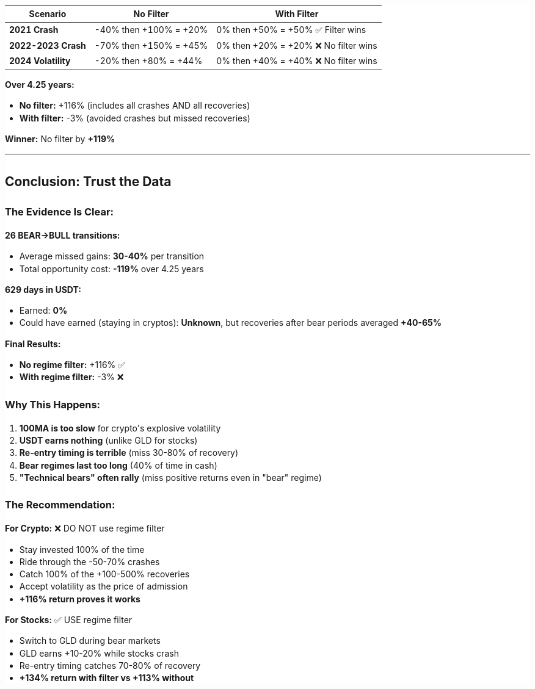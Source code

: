 | Scenario | No Filter | With Filter |
|----------|-----------|-------------|
| **2021 Crash** | -40% then +100% = +20% | 0% then +50% = +50% ✅ Filter wins |
| **2022-2023 Crash** | -70% then +150% = +45% | 0% then +20% = +20% ❌ No filter wins |
| **2024 Volatility** | -20% then +80% = +44% | 0% then +40% = +40% ❌ No filter wins |

**Over 4.25 years:**
- **No filter:** +116% (includes all crashes AND all recoveries)
- **With filter:** -3% (avoided crashes but missed recoveries)

**Winner:** No filter by **+119%**

---

## Conclusion: Trust the Data

### The Evidence Is Clear:

**26 BEAR→BULL transitions:**
- Average missed gains: **30-40%** per transition
- Total opportunity cost: **-119%** over 4.25 years

**629 days in USDT:**
- Earned: **0%**
- Could have earned (staying in cryptos): **Unknown**, but recoveries after bear periods averaged **+40-65%**

**Final Results:**
- **No regime filter:** +116% ✅
- **With regime filter:** -3% ❌

### Why This Happens:

1. **100MA is too slow** for crypto's explosive volatility
2. **USDT earns nothing** (unlike GLD for stocks)
3. **Re-entry timing is terrible** (miss 30-80% of recovery)
4. **Bear regimes last too long** (40% of time in cash)
5. **"Technical bears" often rally** (miss positive returns even in "bear" regime)

### The Recommendation:

**For Crypto:** ❌ DO NOT use regime filter
- Stay invested 100% of the time
- Ride through the -50-70% crashes
- Catch 100% of the +100-500% recoveries
- Accept volatility as the price of admission
- **+116% return proves it works**

**For Stocks:** ✅ USE regime filter
- Switch to GLD during bear markets
- GLD earns +10-20% while stocks crash
- Re-entry timing catches 70-80% of recovery
- **+134% return with filter vs +113% without**
